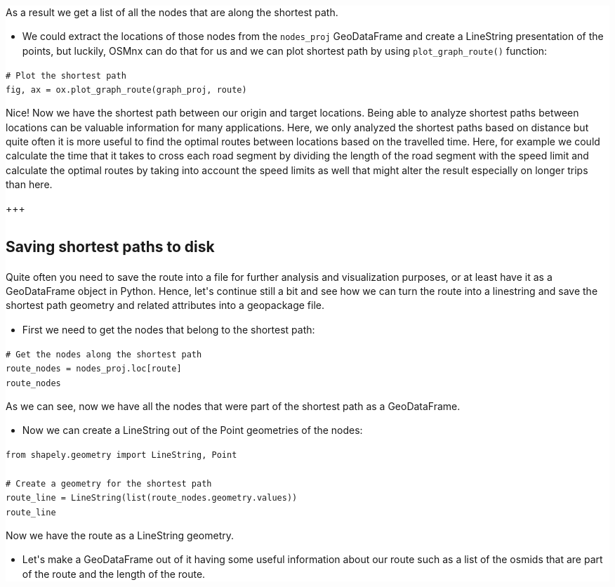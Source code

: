 As a result we get a list of all the nodes that are along the shortest path. 

- We could extract the locations of those nodes from the `nodes_proj`
  GeoDataFrame and create a LineString presentation of the points, but luckily,
  OSMnx can do that for us and we can plot shortest path by using
  `plot_graph_route()` function:

```{code-cell} ipython3
# Plot the shortest path
fig, ax = ox.plot_graph_route(graph_proj, route)
```

Nice! Now we have the shortest path between our origin and target locations.
Being able to analyze shortest paths between locations can be valuable
information for many applications.  Here, we only analyzed the shortest paths
based on distance but quite often it is more useful to find the optimal routes
between locations based on the travelled time. Here, for example we could
calculate the time that it takes to cross each road segment by dividing the
length of the road segment with the speed limit and calculate the optimal
routes by taking into account the speed limits as well that might alter the
result especially on longer trips than here.

+++

## Saving shortest paths to disk

Quite often you need to save the route into a file for further analysis and
visualization purposes, or at least have it as a GeoDataFrame object in Python.
Hence, let's continue still a bit and see how we can turn the route into a
linestring and save the shortest path geometry and related attributes into a
geopackage file.

- First we need to get the nodes that belong to the shortest path:

```{code-cell} ipython3
# Get the nodes along the shortest path
route_nodes = nodes_proj.loc[route]
route_nodes
```

As we can see, now we have all the nodes that were part of the shortest path as a GeoDataFrame.

- Now we can create a LineString out of the Point geometries of the nodes:

```{code-cell} ipython3
from shapely.geometry import LineString, Point

# Create a geometry for the shortest path
route_line = LineString(list(route_nodes.geometry.values))
route_line
```

Now we have the route as a LineString geometry. 

- Let's make a GeoDataFrame out of it having some useful information about our
  route such as a list of the osmids that are part of the route and the length
  of the route.
